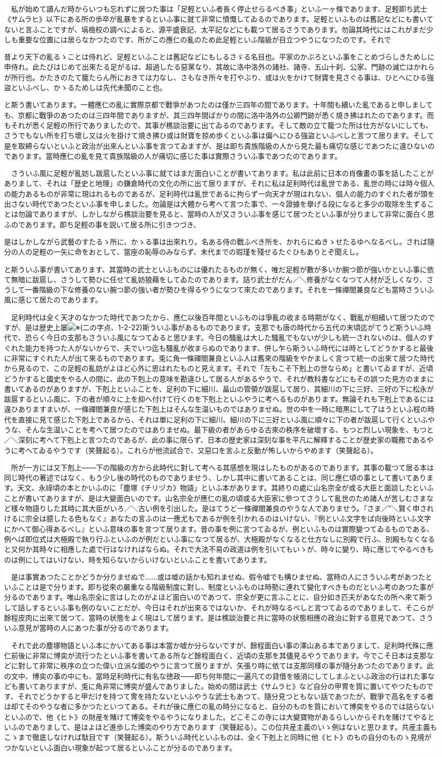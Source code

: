 　私が始めて讀んだ時からいつも忘れずに居つた事は「足輕といふ者長く停止せらるべき事」といふ一ヶ條であります、足輕即ち武士《サムラヒ》以下にある所の歩卒が亂暴をするといふ事に就て非常に憤慨してゐるのであります。足輕といふものは舊記などにも書いてないと言ふことですが、塙檢校の調べによると、源平盛衰記、太平記などにも載つて居るさうであります。勿論其時代にはこれがまだ少しも重要な位置には居らなかつたのです、所がこの應仁の亂のため此足輕といふ階級が目立つやうになつたのです。それで


昔より天下の亂るゝことは侍れど、足輕といふことは舊記などにもしるさゞる名目也。平家のかぶろといふ事をことめづらしきためしに申侍れ。此たびはじめて出來たる足がるは、超過したる惡黨なり、其故に洛中洛外の諸社、諸寺、五山十刹、公家、門跡の滅亡はかれらが所行也。かたきのたて籠たらん所におきては力なし、さもなき所々を打やぶり、或は火をかけて財寶を見さぐる事は、ひとへにひる強盜といふべし、かゝるためしは先代未聞のこと也。



と斯う書いてあります。一體應仁の亂に實際京都で戰爭があつたのは僅か三四年の間であります。十年間も續いた亂であると申しましても、京都に戰爭のあつたのは三四年間でありますが、其三四年間ばかりの間に洛中洛外の公卿門跡が悉く燒き拂はれたのであります。而もそれが悉く足輕の所行でありましたので、其事が樵談治要に出てゐるのであります。そして敵の立て籠つた所は仕方がないにしても、さうでもない所を打ち壞し又は火を掛けて燒き拂ひ或は財寶を掠め歩くといふ事は偏へにひる強盜といふべしと言つて居ります。そして是を取締らないといふと政治が出來んといふ事を言つてゐますが、是は即ち貴族階級の人から見た最も痛切な感じであつたに違ひないのであります。當時應仁の亂を見て貴族階級の人が痛切に感じた事は實際さういふ事であつたのであります。

　さういふ風に足輕が亂妨し跋扈したといふ事に就てはまだ面白いことが書いてあります。私は此前に日本の肖像畫の事を話したことがありまして、それは「歴史と地理」の鎌倉時代の文化の所に出て居りますが、それに私は足利時代は亂世である、亂世の時には時々個人の能力あるものが非常に現はれるものであるが、足利時代は亂世であるに拘らず一向天才が現はれない、個人の能力のすぐれた者が頭を出さない時代であつたといふ事を申しました。勿論是は大體から考へて言つた事で、一々證據を擧げる段になると多少の取除を生ずることは勿論でありますが、しかしながら樵談治要を見ると、當時の人が又さういふ事を感じて居つたといふ事が分りまして非常に面白く思ふのであります。即ち足輕の事を説いて居る所に引きつづき、


是はしかしながら武藝のすたるゝ所に、かゝる事は出來れり。名ある侍の戰ふべき所を、かれらにぬきゝせたるゆへなるべし。されば隨分の人の足輕の一矢に命をおとして、當座の恥辱のみならず、末代までの瑕瑾を殘せるたぐひもありとぞ聞えし。



と斯ういふ事が書いてあります、其當時の武士といふものには優れたるものが無く、唯だ足輕が數が多いか腕つ節が強いかといふ事に依て無暗に跋扈し、さうして勢ひに任せて亂妨狼藉をしてゐたのであります。詰り武士がだん／＼修養がなくなつて人材が乏しくなり、さうして一番階級の下な修養のない腕つ節の強い者が勢ひを得るやうになつて來たのであります。それを一條禪閤兼良なども當時さういふ風に感じて居たのであります。

　足利時代は全く天才のなかつた時代であつたから、應仁以後百年間といふものは爭亂の收まる時期がなく、戰亂が相續いて居つたのですが、是は歴史上屡![※(二の字点、1-2-22)](https://www.aozora.gr.jp/cards/000284/files/../../../gaiji/1-02/1-02-22.png)斯ういふ事があるものであります。支那でも唐の時代から五代の末頃迄がてうど斯ういふ時代で、恐らく今日の支那もさういふ風になつてゐると思ひます。今日の騷亂は大した騷亂でもないが少しも統一されないのは、個人のすぐれた能力を持つた人がないからで、夫でいつ迄も騷亂が收まらぬのであります、併し乍ら斯ういふ時代には時としてどうかすると最後に非常にすぐれた人が出て來るものであります。兎に角一條禪閤兼良といふ人は舊來の階級をやかましく言つて統一の出來て居つた時代から見るので、この足輕の亂妨がよほど心外に思はれたものと見えます。それで「左もこそ下剋上の世ならめ」と書いてゐますが、近頃どうかすると國史をやる人の間に、此の下剋上の意味を勘違ひして居る人があるやうで、それが教科書などにもその誤つた見方のままに書いてあるのがありますが、下剋上といふことを、足利の下に細川、畠山の管領が跋扈して居り、其細川の下に三好、三好の下に松永が跋扈するといふ風に、下の者が順々に上を抑へ付けて行くのを下剋上といふやうに考へるものがあります。無論それも下剋上であるには違ひありますまいが、一條禪閤兼良が感じた下剋上はそんな生温いものではありませぬ。世の中を一時に暗黒にして了はうといふ程の時代を直接に見て感じた下剋上であるから、それは單に足利の下に細川、細川の下に三好といふ風に順々に下の者が跋扈して行くといふやうな、そんな生温いことを考へて居つたのではありませぬ。最下級の者があらゆる古來の秩序を破壞する、もつと烈しい現象を、もつと／＼深刻に考へて下剋上と言つたのであるが、此の事に限らず、日本の歴史家は深刻な事を平凡に解釋することが歴史家の職務であるやうに考へてゐるやうです（笑聲起る）。これらが他流試合で、又惡口を言ふと反動が怖しいからやめます（笑聲起る）。

　所が一方には又下剋上――下の階級の方から此時代に對して考へる其感想を現はしたものがあるのであります。其事の載つて居る本は同じ時代の著述ではなく、もう少し後の時代のものでありませう、しかし其中に書いてあることは、同じ應仁頃の事として書いてあります。天文、永祿頃の本とかいふのに「塵塚《チリヅカ》物語」といふ本があります。其終りの處に山名宗全が或る大臣と面談したといふことが書いてありますが、是は大變面白いのです。山名宗全が應仁の亂の頃或る大臣家に參つてさうして亂世のため諸人が苦しむさまなど樣々物語りした其時に其大臣がいろ／＼古い例を引出した。是はてうど一條禪閤兼良のやうな人でありませう。『さま／″＼賢く申されけるに宗全は臆したる色もなく』あなたの言ふのは一應尤もであるが例を引かれるのはいけない、『例といふ文字をば向後時といふ文字にかへて御心得あるべし』といふ意味の事を言つて居ります。昔の事を例に言つてゐるが、例といふものは實際變つてゐるものである、例へば即位式は大極殿で執り行ふといふのが例だといふ事になつて居るが、大極殿がなくなると仕方なしに別殿で行ふ、別殿もなくなると又何か其時々に相應した處で行はなければならぬ。それで大法不易の政道は例を引いてもいゝが、時々に變り、時に應じてやるべきものは例にしてはいけない、時を知らないからいけないといふことを書いてあります。

　是は事實あつたことかどうか分りませぬで……或は嘘の話かも知れませぬ、假令嘘でも構ひませぬ、當時の人にさういふ考があつたといふことは是で分ります。即ち從來の嚴重なる階級制度に對し、制度といふものは時勢に連れて變化すべきものだといふ考のあつた事が分るのであります。唯山名宗全に言はしたのがよほど面白いのであつて、宗全が更に言ふことに、自分如き匹夫があなたの所へ來て斯うして話しするといふ事も例のないことだが、今日はそれが出來るではないか、それが時なるべしと言つてゐるのでありまして、そこらが餘程皮肉に出來て居つて、當時の状態をよく現はして居ります。是は樵談治要と共に當時の状態相應の政治に對する意見であつて、さういふ意見が當時の人にあつた事が分るのであります。

　それで此の塵塚物語といふ本にかいてある事は本當か嘘か分らないですが、餘程面白い事の澤山ある本でありまして、足利時代殊に應仁前後に非常に博奕が流行つたといふ事を書いてある所など餘程面白く、近頃の支那を其儘見るやうであります。今でこそ日本は支那などに對して非常に秩序の立つた偉い立派な國のやうに言つて居りますが、矢張り時に依ては支那同樣の事が隨分あつたのであります。此の文中、博奕の事の中にも、當時足利時代に有名な徳政――即ち何年間に一遍凡ての貸借を帳消にしてしまふといふ政治の行はれた事なども書いてありますが、兎に角非常に博奕が盛んでありました。始めの間は武士《サムラヒ》など自分の甲冑を質に置いてやつたものです、それでどうかすると甲だけを持つて冑を持たないといふやうな武士もあつて、隨分見つともない話であつたが、戰爭で高名をする者は却てそのやうな者に多かつたといつてある。それが後に應仁の亂の時分になると、自分のものを質において博奕をやるのでは詰らないといふので、他《ヒト》の財産を賭けて博奕をやるやうになりました。どこそこの寺には大變寶物があるらしいからそれを賭けてやるといふのでありまして、是はよほど進歩した博奕のやり方であります（笑聲起る）。この位共産主義のいゝ例はないと思ひます。共産主義もこゝまで徹底しなければ駄目です（笑聲起る）。斯ういふ時代といふものは、全く下剋上と同時に他《ヒト》のもの自分のものゝ見境がつかないといふ面白い現象が起つて居るといふことが分るのであります。
